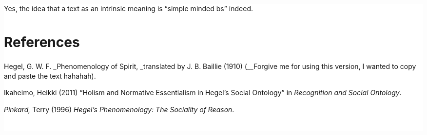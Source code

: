 Yes, the idea that a text as an intrinsic meaning is &#8220;simple minded bs&#8221; indeed.

# References

Hegel, G. W. F. _Phenomenology of Spirit, _translated by J. B. Baillie (1910) (__Forgive me for using this version, I wanted to copy and paste the text hahahah).

Ikaheimo, Heikki (2011) &#8220;Holism and Normative Essentialism in Hegel&#8217;s Social Ontology&#8221; in _Recognition and Social Ontology_.

_Pinkard,_ Terry (1996) _Hegel&#8217;s Phenomenology: The Sociality of Reason_.

&nbsp;

 [1]: https://www.marxists.org/archive/marx/works/1844/manuscripts/labour.htm
 [2]: https://www.marxists.org/archive/marx/works/1867-c1/ch01.htm#S4
